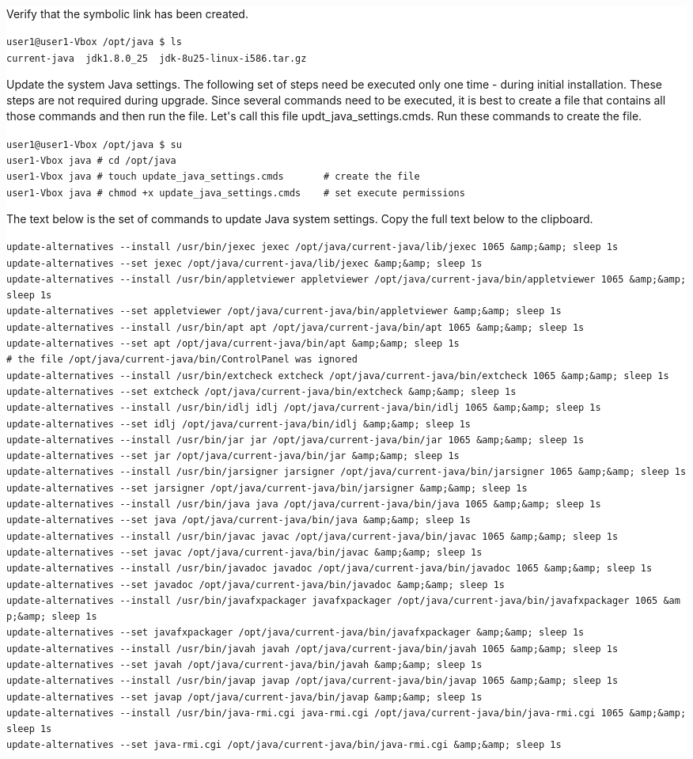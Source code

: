 Verify that the symbolic link has been created.

```
user1@user1-Vbox /opt/java $ ls
current-java  jdk1.8.0_25  jdk-8u25-linux-i586.tar.gz
```

Update the system Java settings. The following set of steps need be executed only one time - during initial installation. These steps are not required during upgrade. Since several commands need to be executed, it is best to create a file that contains all those commands and then run the file. Let's call this file updt_java_settings.cmds. Run these commands to create the file.

```
user1@user1-Vbox /opt/java $ su
user1-Vbox java # cd /opt/java
user1-Vbox java # touch update_java_settings.cmds       # create the file
user1-Vbox java # chmod +x update_java_settings.cmds    # set execute permissions
```

The text below is the set of commands to update Java system settings. Copy the full text below to the clipboard.

```
update-alternatives --install /usr/bin/jexec jexec /opt/java/current-java/lib/jexec 1065 &amp;&amp; sleep 1s
update-alternatives --set jexec /opt/java/current-java/lib/jexec &amp;&amp; sleep 1s
update-alternatives --install /usr/bin/appletviewer appletviewer /opt/java/current-java/bin/appletviewer 1065 &amp;&amp; sleep 1s
update-alternatives --set appletviewer /opt/java/current-java/bin/appletviewer &amp;&amp; sleep 1s
update-alternatives --install /usr/bin/apt apt /opt/java/current-java/bin/apt 1065 &amp;&amp; sleep 1s
update-alternatives --set apt /opt/java/current-java/bin/apt &amp;&amp; sleep 1s
# the file /opt/java/current-java/bin/ControlPanel was ignored
update-alternatives --install /usr/bin/extcheck extcheck /opt/java/current-java/bin/extcheck 1065 &amp;&amp; sleep 1s
update-alternatives --set extcheck /opt/java/current-java/bin/extcheck &amp;&amp; sleep 1s
update-alternatives --install /usr/bin/idlj idlj /opt/java/current-java/bin/idlj 1065 &amp;&amp; sleep 1s
update-alternatives --set idlj /opt/java/current-java/bin/idlj &amp;&amp; sleep 1s
update-alternatives --install /usr/bin/jar jar /opt/java/current-java/bin/jar 1065 &amp;&amp; sleep 1s
update-alternatives --set jar /opt/java/current-java/bin/jar &amp;&amp; sleep 1s
update-alternatives --install /usr/bin/jarsigner jarsigner /opt/java/current-java/bin/jarsigner 1065 &amp;&amp; sleep 1s
update-alternatives --set jarsigner /opt/java/current-java/bin/jarsigner &amp;&amp; sleep 1s
update-alternatives --install /usr/bin/java java /opt/java/current-java/bin/java 1065 &amp;&amp; sleep 1s
update-alternatives --set java /opt/java/current-java/bin/java &amp;&amp; sleep 1s
update-alternatives --install /usr/bin/javac javac /opt/java/current-java/bin/javac 1065 &amp;&amp; sleep 1s
update-alternatives --set javac /opt/java/current-java/bin/javac &amp;&amp; sleep 1s
update-alternatives --install /usr/bin/javadoc javadoc /opt/java/current-java/bin/javadoc 1065 &amp;&amp; sleep 1s
update-alternatives --set javadoc /opt/java/current-java/bin/javadoc &amp;&amp; sleep 1s
update-alternatives --install /usr/bin/javafxpackager javafxpackager /opt/java/current-java/bin/javafxpackager 1065 &amp;&amp; sleep 1s
update-alternatives --set javafxpackager /opt/java/current-java/bin/javafxpackager &amp;&amp; sleep 1s
update-alternatives --install /usr/bin/javah javah /opt/java/current-java/bin/javah 1065 &amp;&amp; sleep 1s
update-alternatives --set javah /opt/java/current-java/bin/javah &amp;&amp; sleep 1s
update-alternatives --install /usr/bin/javap javap /opt/java/current-java/bin/javap 1065 &amp;&amp; sleep 1s
update-alternatives --set javap /opt/java/current-java/bin/javap &amp;&amp; sleep 1s
update-alternatives --install /usr/bin/java-rmi.cgi java-rmi.cgi /opt/java/current-java/bin/java-rmi.cgi 1065 &amp;&amp; sleep 1s
update-alternatives --set java-rmi.cgi /opt/java/current-java/bin/java-rmi.cgi &amp;&amp; sleep 1s
```